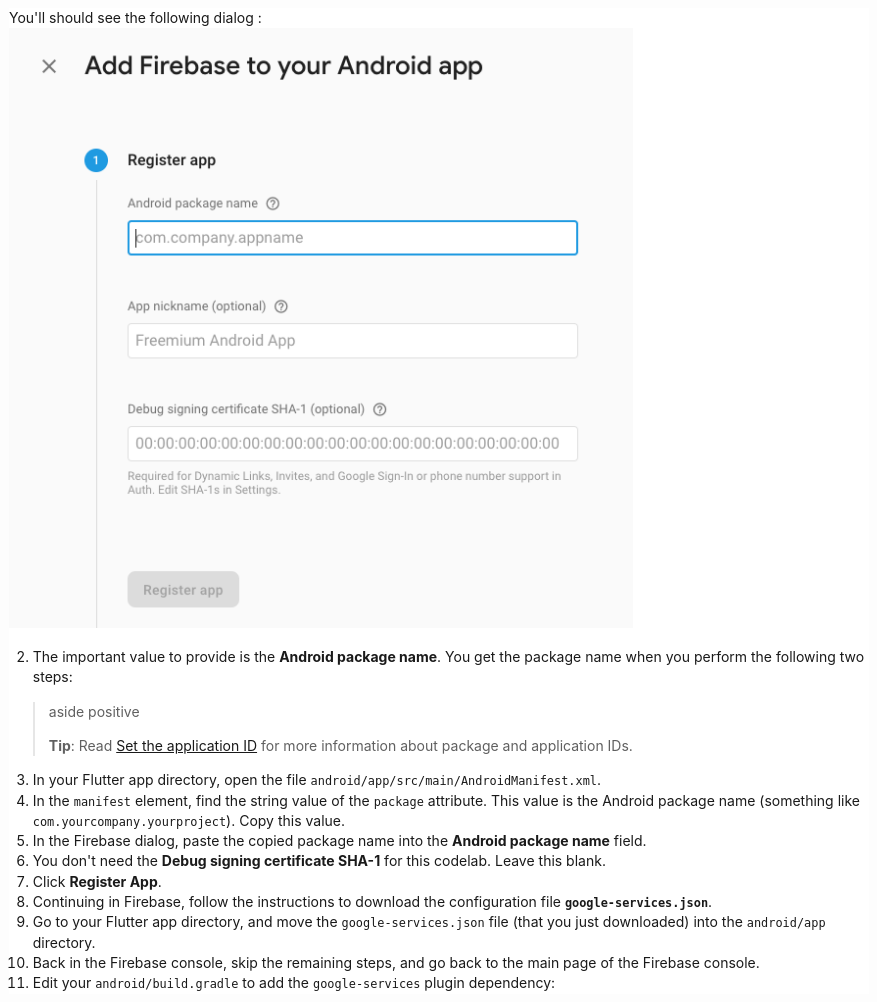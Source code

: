You'll should see the following dialog :
<img src="img/8254fc299e82f528.png" alt="8254fc299e82f528.png"  width="624.00" />

2. The important value to provide is the **Android package name**. You get the package name when you perform the following two steps:

> aside positive
> 
> **Tip**: Read  [Set the application ID](https://developer.android.com/studio/build/application-id.html) for more information about package and application IDs.

3. In your Flutter app directory, open the file `android/app/src/main/AndroidManifest.xml`.
4. In the `manifest` element, find the string value of the `package` attribute.  This value is the Android package name (something like `com.yourcompany.yourproject`).  Copy this value.
5. In the Firebase dialog, paste the copied package name into the **Android package name** field.
6. You don't need the **Debug signing certificate SHA-1** for this codelab. Leave this blank.
7. Click **Register App**.
8. Continuing in Firebase, follow the instructions to download the configuration file **`google-services.json`**.
9. Go to your Flutter app directory, and move the `google-services.json` file (that you just downloaded) into the `android/app` directory.
10. Back in the Firebase console, skip the remaining steps, and go back to the main page of the Firebase console.
11. Edit your `android/build.gradle` to add the `google-services` plugin dependency:
